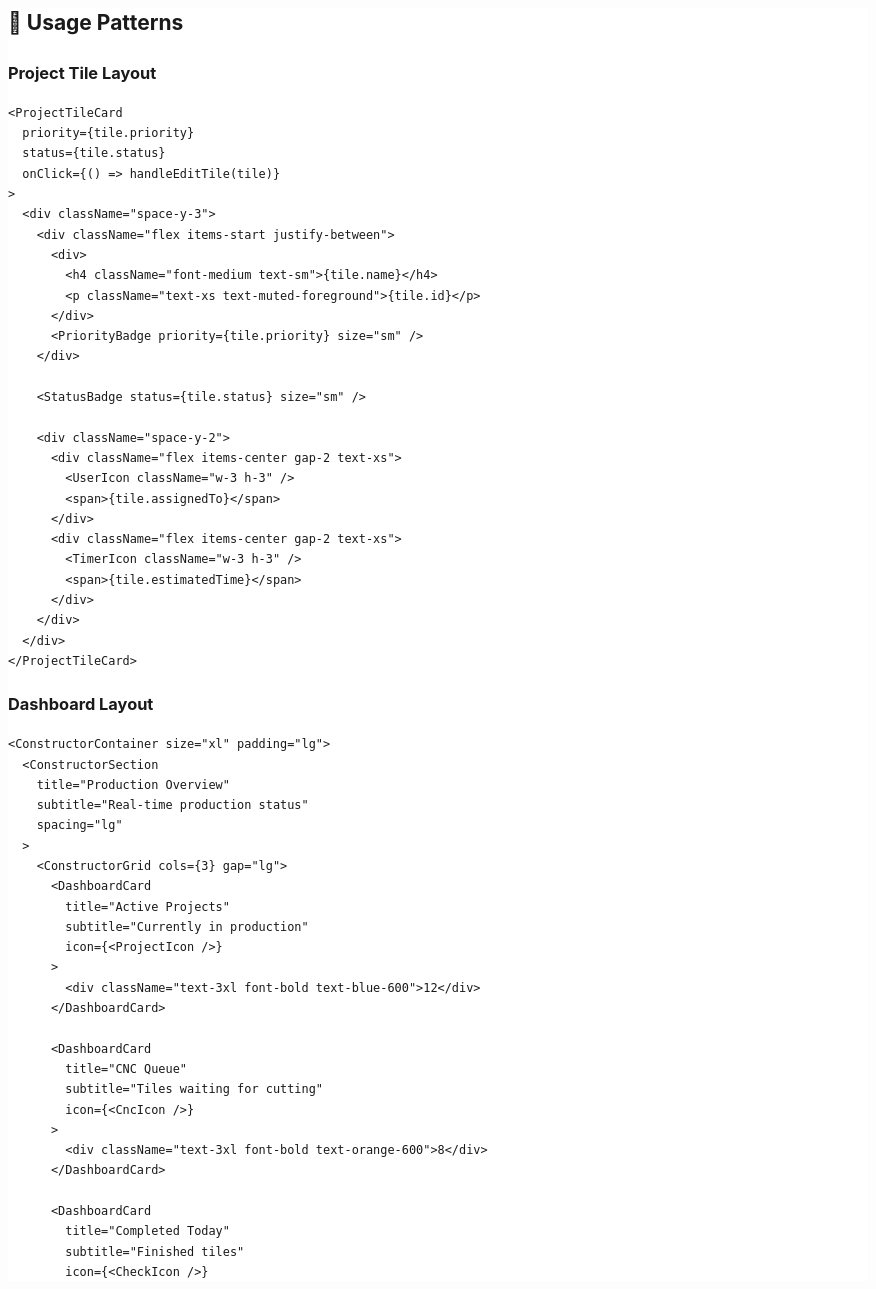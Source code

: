 ## 🎯 Usage Patterns

### Project Tile Layout
```tsx
<ProjectTileCard 
  priority={tile.priority} 
  status={tile.status}
  onClick={() => handleEditTile(tile)}
>
  <div className="space-y-3">
    <div className="flex items-start justify-between">
      <div>
        <h4 className="font-medium text-sm">{tile.name}</h4>
        <p className="text-xs text-muted-foreground">{tile.id}</p>
      </div>
      <PriorityBadge priority={tile.priority} size="sm" />
    </div>
    
    <StatusBadge status={tile.status} size="sm" />
    
    <div className="space-y-2">
      <div className="flex items-center gap-2 text-xs">
        <UserIcon className="w-3 h-3" />
        <span>{tile.assignedTo}</span>
      </div>
      <div className="flex items-center gap-2 text-xs">
        <TimerIcon className="w-3 h-3" />
        <span>{tile.estimatedTime}</span>
      </div>
    </div>
  </div>
</ProjectTileCard>
```

### Dashboard Layout
```tsx
<ConstructorContainer size="xl" padding="lg">
  <ConstructorSection 
    title="Production Overview" 
    subtitle="Real-time production status"
    spacing="lg"
  >
    <ConstructorGrid cols={3} gap="lg">
      <DashboardCard 
        title="Active Projects" 
        subtitle="Currently in production"
        icon={<ProjectIcon />}
      >
        <div className="text-3xl font-bold text-blue-600">12</div>
      </DashboardCard>
      
      <DashboardCard 
        title="CNC Queue" 
        subtitle="Tiles waiting for cutting"
        icon={<CncIcon />}
      >
        <div className="text-3xl font-bold text-orange-600">8</div>
      </DashboardCard>
      
      <DashboardCard 
        title="Completed Today" 
        subtitle="Finished tiles"
        icon={<CheckIcon />}
```